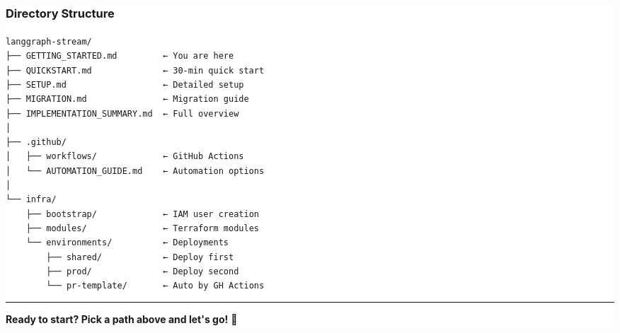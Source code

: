### Directory Structure

```
langgraph-stream/
├── GETTING_STARTED.md         ← You are here
├── QUICKSTART.md              ← 30-min quick start
├── SETUP.md                   ← Detailed setup
├── MIGRATION.md               ← Migration guide
├── IMPLEMENTATION_SUMMARY.md  ← Full overview
│
├── .github/
│   ├── workflows/             ← GitHub Actions
│   └── AUTOMATION_GUIDE.md    ← Automation options
│
└── infra/
    ├── bootstrap/             ← IAM user creation
    ├── modules/               ← Terraform modules
    └── environments/          ← Deployments
        ├── shared/            ← Deploy first
        ├── prod/              ← Deploy second
        └── pr-template/       ← Auto by GH Actions
```

---

**Ready to start? Pick a path above and let's go!** 🚀
